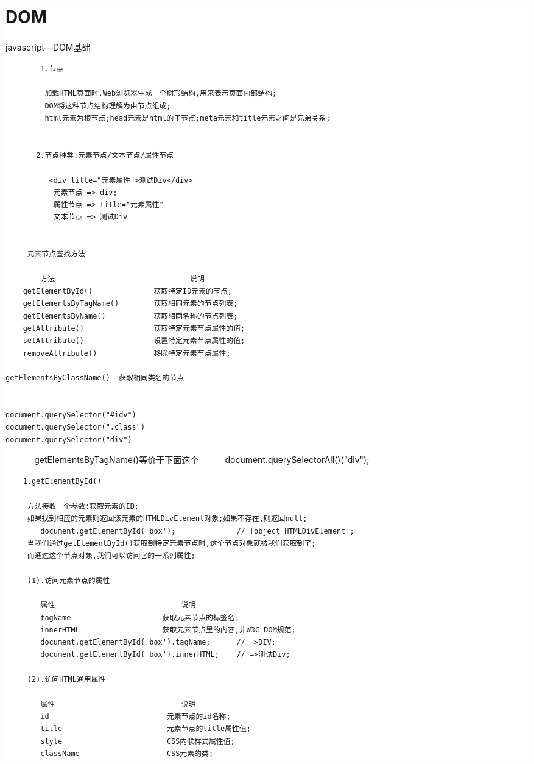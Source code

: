 # DOM
javascript—DOM基础


            1.节点

             加载HTML页面时,Web浏览器生成一个树形结构,用来表示页面内部结构;
             DOM将这种节点结构理解为由节点组成;
             html元素为根节点;head元素是html的子节点;meta元素和title元素之间是兄弟关系;
             
             
           2.节点种类:元素节点/文本节点/属性节点
           
              <div title="元素属性">测试Div</div>
               元素节点 => div;
               属性节点 => title="元素属性"
               文本节点 => 测试Div
               
               
         元素节点查找方法
         
            方法                               说明
        getElementById()              获取特定ID元素的节点;
        getElementsByTagName()        获取相同元素的节点列表;
        getElementsByName()           获取相同名称的节点列表;
        getAttribute()                获取特定元素节点属性的值;
        setAttribute()                设置特定元素节点属性的值;
        removeAttribute()             移除特定元素节点属性;   
	
	getElementsByClassName()  获取相同类名的节点
	
	
  	document.querySelector("#idv")
	document.querySelector(".class")
	document.querySelector("div")
            
                  getElementsByTagName()等价于下面这个
          	  document.querySelectorAll()("div");
        
        1.getElementById()

         方法接收一个参数:获取元素的ID;
         如果找到相应的元素则返回该元素的HTMLDivElement对象;如果不存在,则返回null;
            document.getElementById('box');              // [object HTMLDivElement];
         当我们通过getElementById()获取到特定元素节点时,这个节点对象就被我们获取到了;
         而通过这个节点对象,我们可以访问它的一系列属性;
         
         (1).访问元素节点的属性
         
            属性                             说明
            tagName                     获取元素节点的标签名;
            innerHTML                   获取元素节点里的内容,非W3C DOM规范;
            document.getElementById('box').tagName;      // =>DIV;
            document.getElementById('box').innerHTML;    // =>测试Div;
         
         (2).访问HTML通用属性
         
            属性                             说明
            id                           元素节点的id名称;
            title                        元素节点的title属性值;
            style                        CSS内联样式属性值;
            className                    CSS元素的类;
            